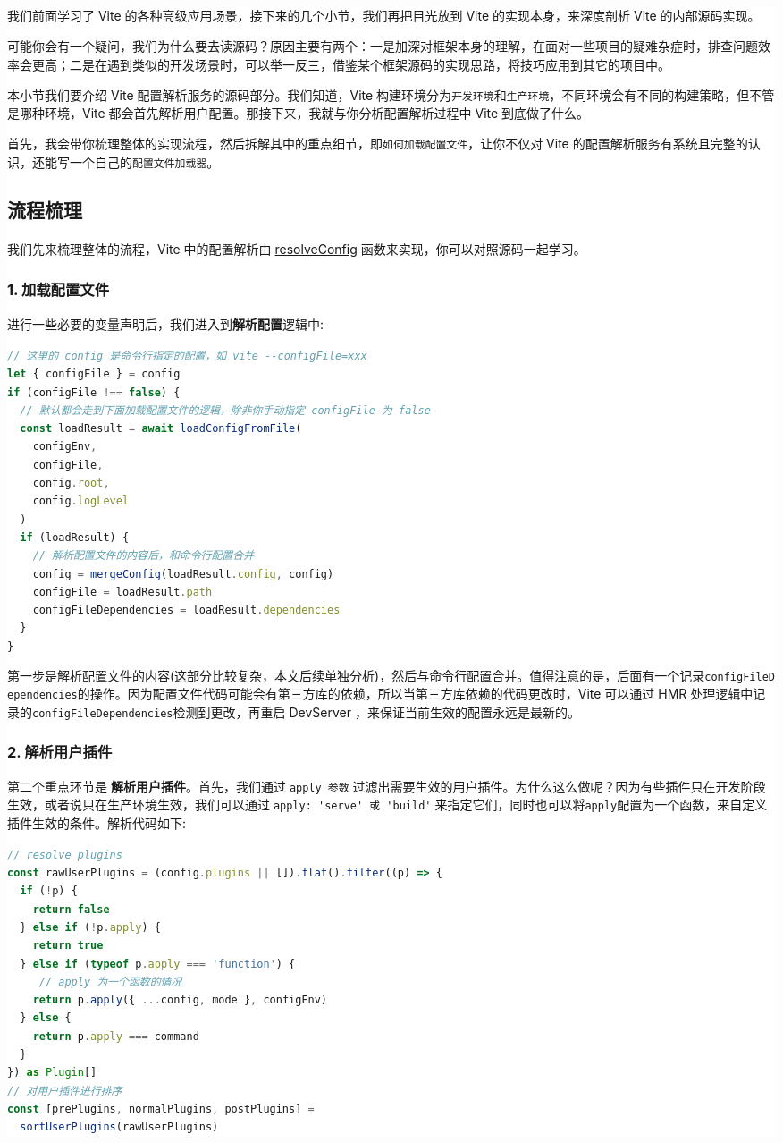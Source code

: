 ﻿我们前面学习了 Vite 的各种高级应用场景，接下来的几个小节，我们再把目光放到 Vite 的实现本身，来深度剖析 Vite 的内部源码实现。

可能你会有一个疑问，我们为什么要去读源码？原因主要有两个：一是加深对框架本身的理解，在面对一些项目的疑难杂症时，排查问题效率会更高；二是在遇到类似的开发场景时，可以举一反三，借鉴某个框架源码的实现思路，将技巧应用到其它的项目中。

本小节我们要介绍 Vite 配置解析服务的源码部分。我们知道，Vite 构建环境分为`开发环境`和`生产环境`，不同环境会有不同的构建策略，但不管是哪种环境，Vite 都会首先解析用户配置。那接下来，我就与你分析配置解析过程中 Vite 到底做了什么。

首先，我会带你梳理整体的实现流程，然后拆解其中的重点细节，即`如何加载配置文件`，让你不仅对 Vite 的配置解析服务有系统且完整的认识，还能写一个自己的`配置文件加载器`。


## 流程梳理
我们先来梳理整体的流程，Vite 中的配置解析由 [resolveConfig](https://github.com/vitejs/vite/blob/main/packages/vite/src/node/config.ts#L255) 函数来实现，你可以对照源码一起学习。


### 1. 加载配置文件

进行一些必要的变量声明后，我们进入到**解析配置**逻辑中:

```js
// 这里的 config 是命令行指定的配置，如 vite --configFile=xxx
let { configFile } = config
if (configFile !== false) {
  // 默认都会走到下面加载配置文件的逻辑，除非你手动指定 configFile 为 false
  const loadResult = await loadConfigFromFile(
    configEnv,
    configFile,
    config.root,
    config.logLevel
  )
  if (loadResult) {
    // 解析配置文件的内容后，和命令行配置合并
    config = mergeConfig(loadResult.config, config)
    configFile = loadResult.path
    configFileDependencies = loadResult.dependencies
  }
}
```

第一步是解析配置文件的内容(这部分比较复杂，本文后续单独分析)，然后与命令行配置合并。值得注意的是，后面有一个记录`configFileDependencies`的操作。因为配置文件代码可能会有第三方库的依赖，所以当第三方库依赖的代码更改时，Vite 可以通过 HMR 处理逻辑中记录的`configFileDependencies`检测到更改，再重启 DevServer ，来保证当前生效的配置永远是最新的。

### 2. 解析用户插件

第二个重点环节是 **解析用户插件**。首先，我们通过 `apply 参数` 过滤出需要生效的用户插件。为什么这么做呢？因为有些插件只在开发阶段生效，或者说只在生产环境生效，我们可以通过 `apply: 'serve' 或 'build'` 来指定它们，同时也可以将`apply`配置为一个函数，来自定义插件生效的条件。解析代码如下:

```js
// resolve plugins
const rawUserPlugins = (config.plugins || []).flat().filter((p) => {
  if (!p) {
    return false
  } else if (!p.apply) {
    return true
  } else if (typeof p.apply === 'function') {
     // apply 为一个函数的情况
    return p.apply({ ...config, mode }, configEnv)
  } else {
    return p.apply === command
  }
}) as Plugin[]
// 对用户插件进行排序
const [prePlugins, normalPlugins, postPlugins] =
  sortUserPlugins(rawUserPlugins)
```
